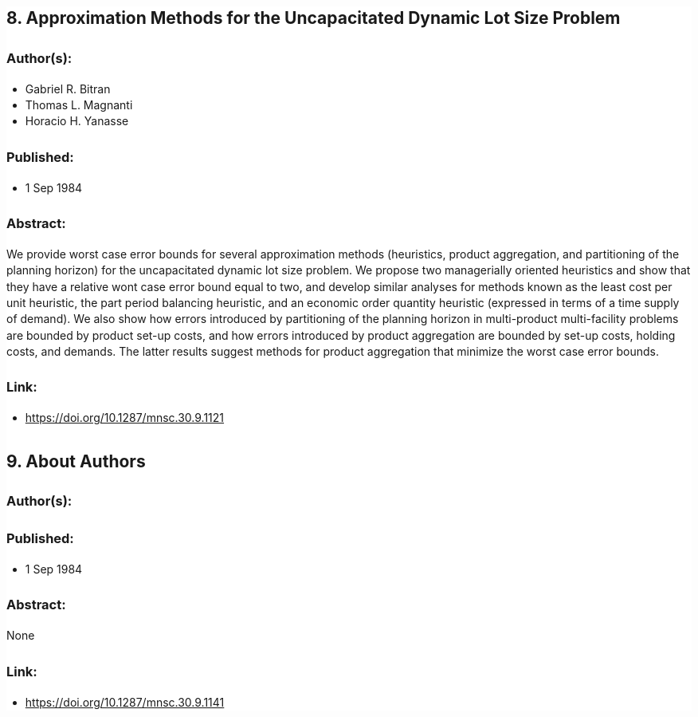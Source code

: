 ## 8. Approximation Methods for the Uncapacitated Dynamic Lot Size Problem
### Author(s):
- Gabriel R. Bitran
- Thomas L. Magnanti
- Horacio H. Yanasse
### Published:
- 1 Sep 1984
### Abstract:
We provide worst case error bounds for several approximation methods (heuristics, product aggregation, and partitioning of the planning horizon) for the uncapacitated dynamic lot size problem. We propose two managerially oriented heuristics and show that they have a relative wont case error bound equal to two, and develop similar analyses for methods known as the least cost per unit heuristic, the part period balancing heuristic, and an economic order quantity heuristic (expressed in terms of a time supply of demand). We also show how errors introduced by partitioning of the planning horizon in multi-product multi-facility problems are bounded by product set-up costs, and how errors introduced by product aggregation are bounded by set-up costs, holding costs, and demands. The latter results suggest methods for product aggregation that minimize the worst case error bounds.
### Link:
- https://doi.org/10.1287/mnsc.30.9.1121

## 9. About Authors
### Author(s):
### Published:
- 1 Sep 1984
### Abstract:
None
### Link:
- https://doi.org/10.1287/mnsc.30.9.1141

